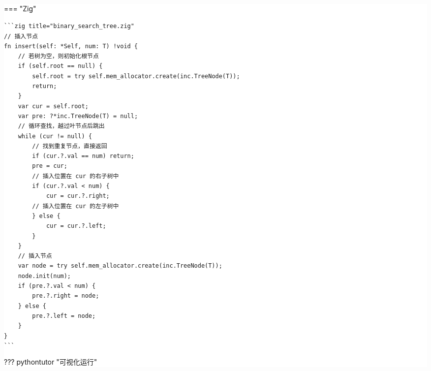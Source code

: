 === "Zig"

    ```zig title="binary_search_tree.zig"
    // 插入节点
    fn insert(self: *Self, num: T) !void {
        // 若树为空，则初始化根节点
        if (self.root == null) {
            self.root = try self.mem_allocator.create(inc.TreeNode(T));
            return;
        }
        var cur = self.root;
        var pre: ?*inc.TreeNode(T) = null;
        // 循环查找，越过叶节点后跳出
        while (cur != null) {
            // 找到重复节点，直接返回
            if (cur.?.val == num) return;
            pre = cur;
            // 插入位置在 cur 的右子树中
            if (cur.?.val < num) {
                cur = cur.?.right;
            // 插入位置在 cur 的左子树中
            } else {
                cur = cur.?.left;
            }
        }
        // 插入节点
        var node = try self.mem_allocator.create(inc.TreeNode(T));
        node.init(num);
        if (pre.?.val < num) {
            pre.?.right = node;
        } else {
            pre.?.left = node;
        }
    }
    ```

??? pythontutor "可视化运行"
